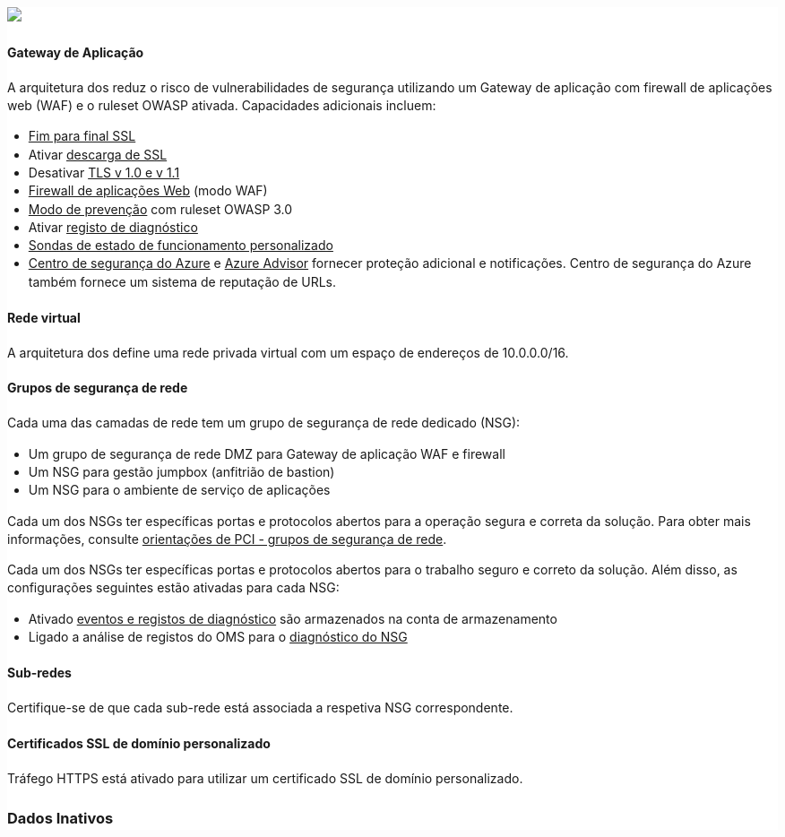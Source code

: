 ![](images/pci-tiers-diagram.png)

#### <a name="application-gateway"></a>Gateway de Aplicação

A arquitetura dos reduz o risco de vulnerabilidades de segurança utilizando um Gateway de aplicação com firewall de aplicações web (WAF) e o ruleset OWASP ativada. Capacidades adicionais incluem:

- [Fim para final SSL](/azure/application-gateway/application-gateway-end-to-end-ssl-powershell)
- Ativar [descarga de SSL](/azure/application-gateway/application-gateway-ssl-portal)
- Desativar [TLS v 1.0 e v 1.1](/azure/application-gateway/application-gateway-end-to-end-ssl-powershell)
- [Firewall de aplicações Web](/azure/application-gateway/application-gateway-webapplicationfirewall-overview) (modo WAF)
- [Modo de prevenção](/azure/application-gateway/application-gateway-web-application-firewall-portal) com ruleset OWASP 3.0
- Ativar [registo de diagnóstico](/azure/application-gateway/application-gateway-diagnostics)
- [Sondas de estado de funcionamento personalizado](/azure/application-gateway/application-gateway-create-gateway-portal)
- [Centro de segurança do Azure](https://azure.microsoft.com/services/security-center) e [Azure Advisor](/azure/advisor/advisor-security-recommendations) fornecer proteção adicional e notificações. Centro de segurança do Azure também fornece um sistema de reputação de URLs.

#### <a name="virtual-network"></a>Rede virtual

A arquitetura dos define uma rede privada virtual com um espaço de endereços de 10.0.0.0/16.

#### <a name="network-security-groups"></a>Grupos de segurança de rede

Cada uma das camadas de rede tem um grupo de segurança de rede dedicado (NSG):
- Um grupo de segurança de rede DMZ para Gateway de aplicação WAF e firewall
- Um NSG para gestão jumpbox (anfitrião de bastion)
- Um NSG para o ambiente de serviço de aplicações

Cada um dos NSGs ter específicas portas e protocolos abertos para a operação segura e correta da solução. Para obter mais informações, consulte [orientações de PCI - grupos de segurança de rede](#network-security-groups).

Cada um dos NSGs ter específicas portas e protocolos abertos para o trabalho seguro e correto da solução. Além disso, as configurações seguintes estão ativadas para cada NSG:
- Ativado [eventos e registos de diagnóstico](/azure/virtual-network/virtual-network-nsg-manage-log) são armazenados na conta de armazenamento 
- Ligado a análise de registos do OMS para o [diagnóstico do NSG](https://github.com/krnese/AzureDeploy/blob/master/AzureMgmt/AzureMonitor/nsgWithDiagnostics.json)

#### <a name="subnets"></a>Sub-redes
 Certifique-se de que cada sub-rede está associada a respetiva NSG correspondente.

#### <a name="custom-domain-ssl-certificates"></a>Certificados SSL de domínio personalizado
 Tráfego HTTPS está ativado para utilizar um certificado SSL de domínio personalizado.

### <a name="data-at-rest"></a>Dados Inativos
